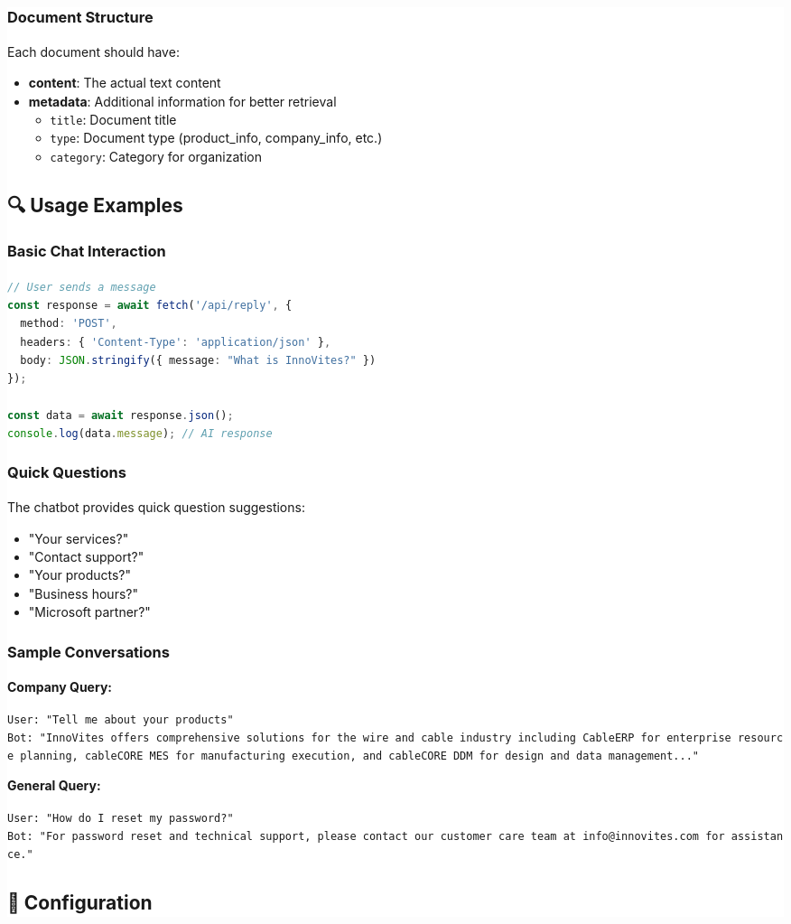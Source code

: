 ### Document Structure

Each document should have:
- **content**: The actual text content
- **metadata**: Additional information for better retrieval
  - `title`: Document title
  - `type`: Document type (product_info, company_info, etc.)
  - `category`: Category for organization

## 🔍 Usage Examples

### Basic Chat Interaction

```typescript
// User sends a message
const response = await fetch('/api/reply', {
  method: 'POST',
  headers: { 'Content-Type': 'application/json' },
  body: JSON.stringify({ message: "What is InnoVites?" })
});

const data = await response.json();
console.log(data.message); // AI response
```

### Quick Questions

The chatbot provides quick question suggestions:

- "Your services?"
- "Contact support?"
- "Your products?"
- "Business hours?"
- "Microsoft partner?"

### Sample Conversations

**Company Query:**
```
User: "Tell me about your products"
Bot: "InnoVites offers comprehensive solutions for the wire and cable industry including CableERP for enterprise resource planning, cableCORE MES for manufacturing execution, and cableCORE DDM for design and data management..."
```

**General Query:**
```
User: "How do I reset my password?"
Bot: "For password reset and technical support, please contact our customer care team at info@innovites.com for assistance."
```

## 🔧 Configuration
